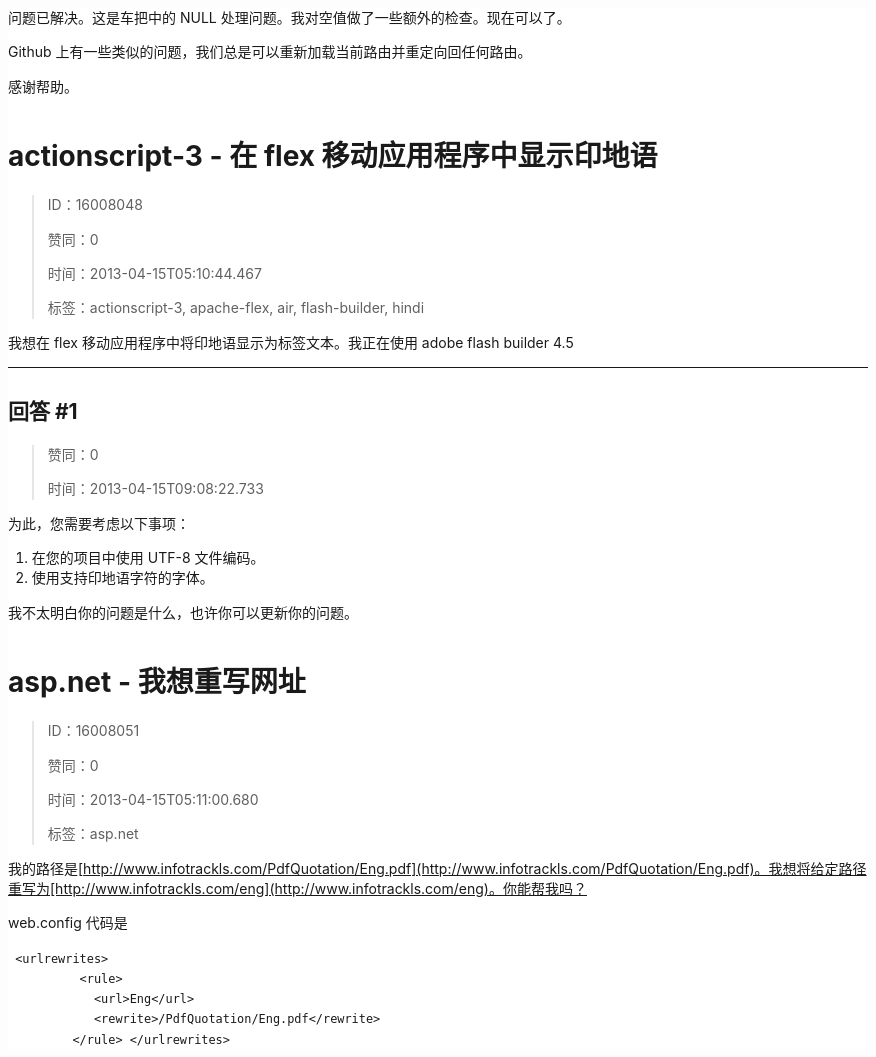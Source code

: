 问题已解决。这是车把中的 NULL 处理问题。我对空值做了一些额外的检查。现在可以了。

Github 上有一些类似的问题，我们总是可以重新加载当前路由并重定向回任何路由。

感谢帮助。

# actionscript-3 - 在 flex 移动应用程序中显示印地语

> ID：16008048
> 
> 赞同：0
> 
> 时间：2013-04-15T05:10:44.467
> 
> 标签：actionscript-3, apache-flex, air, flash-builder, hindi

我想在 flex 移动应用程序中将印地语显示为标签文本。我正在使用 adobe flash builder 4.5

* * *

## 回答 #1

> 赞同：0
> 
> 时间：2013-04-15T09:08:22.733

为此，您需要考虑以下事项：

1.  在您的项目中使用 UTF-8 文件编码。
2.  使用支持印地语字符的字体。

我不太明白你的问题是什么，也许你可以更新你的问题。

# asp.net - 我想重写网址

> ID：16008051
> 
> 赞同：0
> 
> 时间：2013-04-15T05:11:00.680
> 
> 标签：asp.net

我的路径是[http://www.infotrackls.com/PdfQuotation/Eng.pdf](http://www.infotrackls.com/PdfQuotation/Eng.pdf)。我想将给定路径重写为[http://www.infotrackls.com/eng](http://www.infotrackls.com/eng)。你能帮我吗？

web.config 代码是

```
 <urlrewrites>
          <rule>
            <url>Eng</url>
            <rewrite>/PdfQuotation/Eng.pdf</rewrite>
         </rule> </urlrewrites> 
```
